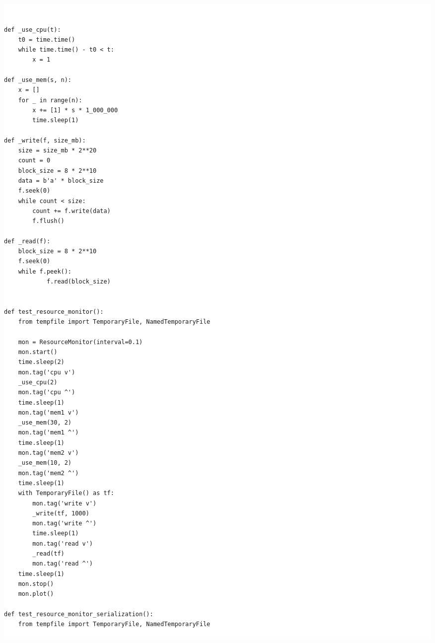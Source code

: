 ```{code-cell} ipython3

    
def _use_cpu(t):
    t0 = time.time()
    while time.time() - t0 < t:
        x = 1

def _use_mem(s, n):
    x = []
    for _ in range(n):
        x += [1] * s * 1_000_000
        time.sleep(1)

def _write(f, size_mb):
    size = size_mb * 2**20
    count = 0
    block_size = 8 * 2**10
    data = b'a' * block_size
    f.seek(0)
    while count < size:
        count += f.write(data)
        f.flush()

def _read(f):
    block_size = 8 * 2**10
    f.seek(0)
    while f.peek():
            f.read(block_size)

            
def test_resource_monitor():
    from tempfile import TemporaryFile, NamedTemporaryFile

    mon = ResourceMonitor(interval=0.1)
    mon.start()
    time.sleep(2)
    mon.tag('cpu v')
    _use_cpu(2)
    mon.tag('cpu ^')
    time.sleep(1)
    mon.tag('mem1 v')
    _use_mem(30, 2)
    mon.tag('mem1 ^')
    time.sleep(1)
    mon.tag('mem2 v')
    _use_mem(10, 2)
    mon.tag('mem2 ^')
    time.sleep(1)
    with TemporaryFile() as tf:
        mon.tag('write v')
        _write(tf, 1000)
        mon.tag('write ^')
        time.sleep(1)
        mon.tag('read v')
        _read(tf)
        mon.tag('read ^')
    time.sleep(1)
    mon.stop()
    mon.plot()

def test_resource_monitor_serialization():
    from tempfile import TemporaryFile, NamedTemporaryFile
    
```